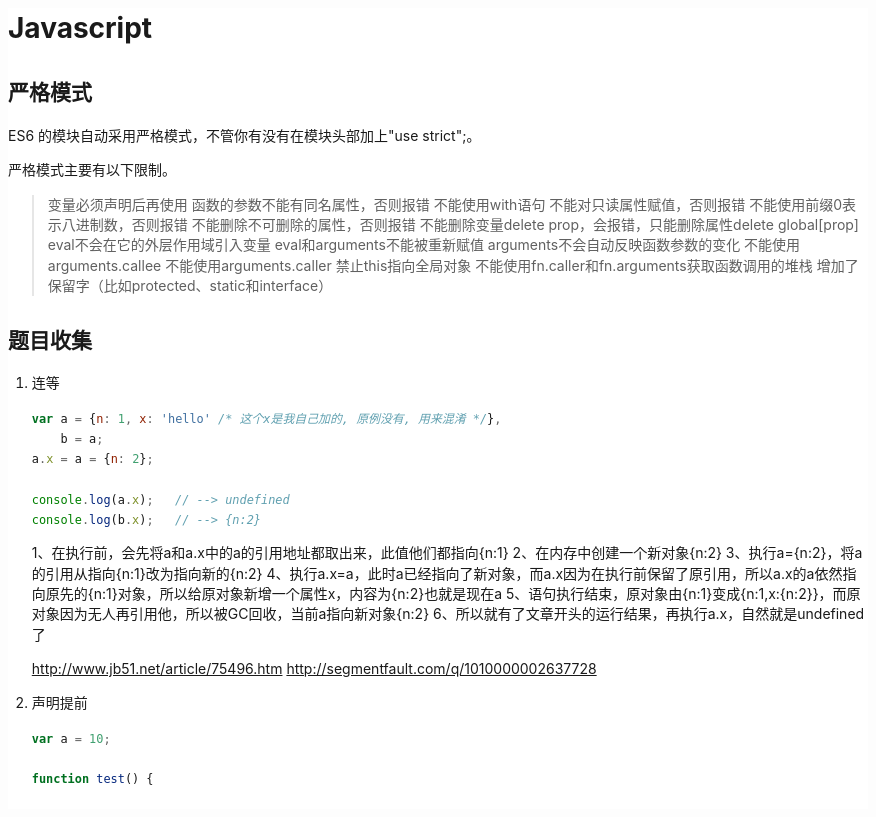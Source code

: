 # Javascript

## 严格模式
ES6 的模块自动采用严格模式，不管你有没有在模块头部加上"use strict";。

严格模式主要有以下限制。

>变量必须声明后再使用
函数的参数不能有同名属性，否则报错
不能使用with语句
不能对只读属性赋值，否则报错
不能使用前缀0表示八进制数，否则报错
不能删除不可删除的属性，否则报错
不能删除变量delete prop，会报错，只能删除属性delete global[prop]
eval不会在它的外层作用域引入变量
eval和arguments不能被重新赋值
arguments不会自动反映函数参数的变化
不能使用arguments.callee
不能使用arguments.caller
禁止this指向全局对象
不能使用fn.caller和fn.arguments获取函数调用的堆栈
增加了保留字（比如protected、static和interface）


## 题目收集

1. 连等
    ```javascript
    var a = {n: 1, x: 'hello' /* 这个x是我自己加的, 原例没有, 用来混淆 */},
        b = a; 	 
    a.x = a = {n: 2};  

    console.log(a.x);	// --> undefined  
    console.log(b.x);	// --> {n:2}
    ```

    1、在执行前，会先将a和a.x中的a的引用地址都取出来，此值他们都指向{n:1}
    2、在内存中创建一个新对象{n:2}
    3、执行a={n:2}，将a的引用从指向{n:1}改为指向新的{n:2}
    4、执行a.x=a，此时a已经指向了新对象，而a.x因为在执行前保留了原引用，所以a.x的a依然指向原先的{n:1}对象，所以给原对象新增一个属性x，内容为{n:2}也就是现在a
    5、语句执行结束，原对象由{n:1}变成{n:1,x:{n:2}}，而原对象因为无人再引用他，所以被GC回收，当前a指向新对象{n:2}
    6、所以就有了文章开头的运行结果，再执行a.x，自然就是undefined了


    http://www.jb51.net/article/75496.htm
    http://segmentfault.com/q/1010000002637728

2. 声明提前

    ```javascript
	var a = 10;  
	   
	function test() { 
	    